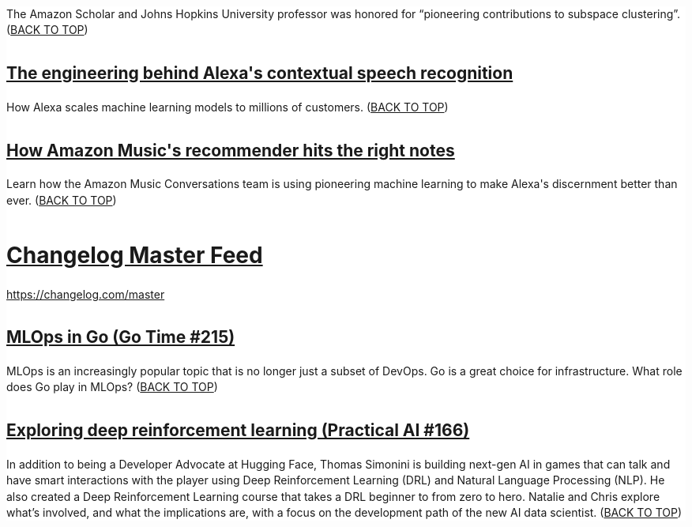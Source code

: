 
The Amazon Scholar and Johns Hopkins University professor was honored for “pioneering contributions to subspace clustering”.
 ([BACK TO TOP](#toc_7e07e56f7e748c6b6e8307557de49572))


<a name="8ce078ba2ae2c53e6a26a73fdd57fd03" />

## [The engineering behind Alexa&#39;s contextual speech recognition](https://www.amazon.science/latest-news/the-engineering-behind-alexas-contextual-speech-recognition)


How Alexa scales machine learning models to millions of customers.
 ([BACK TO TOP](#toc_8ce078ba2ae2c53e6a26a73fdd57fd03))


<a name="6ddd07061847ae27a7cab4f0da40476a" />

## [How Amazon Music&#39;s recommender hits the right notes](https://www.amazon.science/latest-news/how-amazon-music-uses-recommendation-system-machine-learning)


Learn how the Amazon Music Conversations team is using pioneering machine learning to make Alexa&#39;s discernment better than ever.
 ([BACK TO TOP](#toc_6ddd07061847ae27a7cab4f0da40476a))



<a name="0e4adecec0bce323f97dc2bcd1745be5" />

# [Changelog Master Feed](https://changelog.com/master)

https://changelog.com/master



<a name="b4150f095ba31329553b5cd4c66c12d9" />

## [MLOps in Go (Go Time #215)](https://changelog.com/gotime/215)


MLOps is an increasingly popular topic that is no longer just a subset of DevOps. Go is a great choice for infrastructure. What role does Go play in MLOps?
 ([BACK TO TOP](#toc_b4150f095ba31329553b5cd4c66c12d9))


<a name="1ae6edeae964bc46dc304bf0032e6a3a" />

## [Exploring deep reinforcement learning (Practical AI #166)](https://changelog.com/practicalai/166)


In addition to being a Developer Advocate at Hugging Face, Thomas Simonini is building next-gen AI in games that can talk and have smart interactions with the player using Deep Reinforcement Learning (DRL) and Natural Language Processing (NLP). He also created a Deep Reinforcement Learning course that takes a DRL beginner to from zero to hero. Natalie and Chris explore what’s involved, and what the implications are, with a focus on the development path of the new AI data scientist.
 ([BACK TO TOP](#toc_1ae6edeae964bc46dc304bf0032e6a3a))
